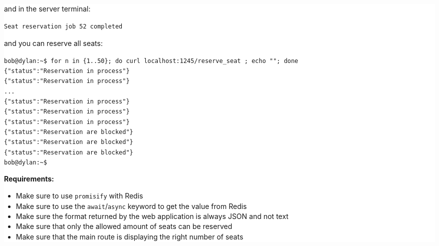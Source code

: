 and in the server terminal:

```
Seat reservation job 52 completed
```

and you can reserve all seats:

```
bob@dylan:~$ for n in {1..50}; do curl localhost:1245/reserve_seat ; echo ""; done
{"status":"Reservation in process"}
{"status":"Reservation in process"}
...
{"status":"Reservation in process"}
{"status":"Reservation in process"}
{"status":"Reservation in process"}
{"status":"Reservation are blocked"}
{"status":"Reservation are blocked"}
{"status":"Reservation are blocked"}
bob@dylan:~$ 
```

**Requirements:**

-   Make sure to use  `promisify`  with Redis
-   Make sure to use the  `await`/`async`  keyword to get the value from Redis
-   Make sure the format returned by the web application is always JSON and not text
-   Make sure that only the allowed amount of seats can be reserved
-   Make sure that the main route is displaying the right number of seats
